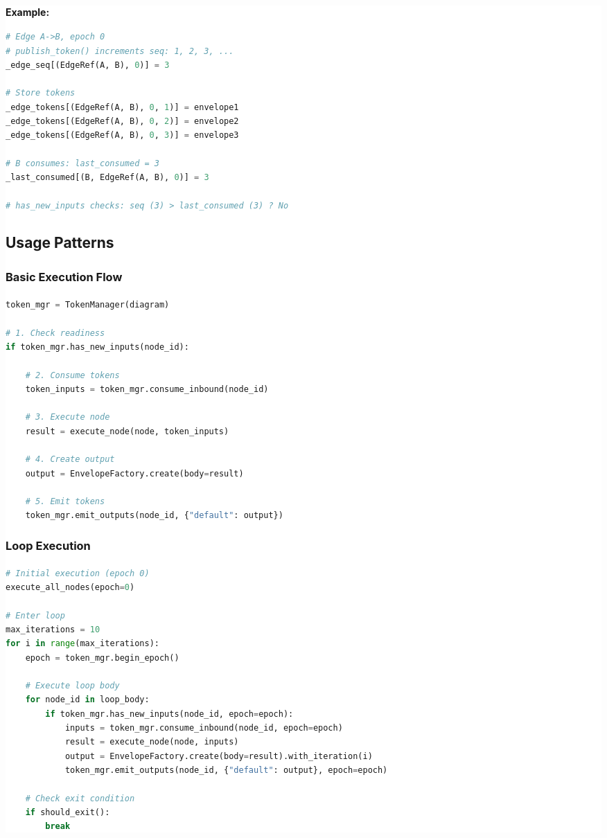 **Example:**
```python
# Edge A->B, epoch 0
# publish_token() increments seq: 1, 2, 3, ...
_edge_seq[(EdgeRef(A, B), 0)] = 3

# Store tokens
_edge_tokens[(EdgeRef(A, B), 0, 1)] = envelope1
_edge_tokens[(EdgeRef(A, B), 0, 2)] = envelope2
_edge_tokens[(EdgeRef(A, B), 0, 3)] = envelope3

# B consumes: last_consumed = 3
_last_consumed[(B, EdgeRef(A, B), 0)] = 3

# has_new_inputs checks: seq (3) > last_consumed (3) ? No
```

## Usage Patterns

### Basic Execution Flow

```python
token_mgr = TokenManager(diagram)

# 1. Check readiness
if token_mgr.has_new_inputs(node_id):

    # 2. Consume tokens
    token_inputs = token_mgr.consume_inbound(node_id)

    # 3. Execute node
    result = execute_node(node, token_inputs)

    # 4. Create output
    output = EnvelopeFactory.create(body=result)

    # 5. Emit tokens
    token_mgr.emit_outputs(node_id, {"default": output})
```

### Loop Execution

```python
# Initial execution (epoch 0)
execute_all_nodes(epoch=0)

# Enter loop
max_iterations = 10
for i in range(max_iterations):
    epoch = token_mgr.begin_epoch()

    # Execute loop body
    for node_id in loop_body:
        if token_mgr.has_new_inputs(node_id, epoch=epoch):
            inputs = token_mgr.consume_inbound(node_id, epoch=epoch)
            result = execute_node(node, inputs)
            output = EnvelopeFactory.create(body=result).with_iteration(i)
            token_mgr.emit_outputs(node_id, {"default": output}, epoch=epoch)

    # Check exit condition
    if should_exit():
        break
```
